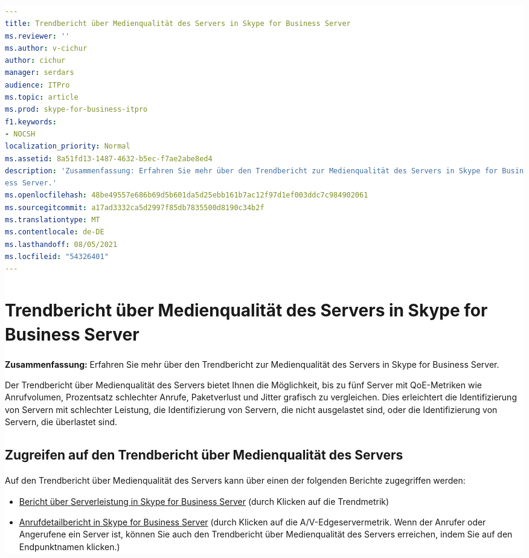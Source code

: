 ```yaml
---
title: Trendbericht über Medienqualität des Servers in Skype for Business Server
ms.reviewer: ''
ms.author: v-cichur
author: cichur
manager: serdars
audience: ITPro
ms.topic: article
ms.prod: skype-for-business-itpro
f1.keywords:
- NOCSH
localization_priority: Normal
ms.assetid: 8a51fd13-1487-4632-b5ec-f7ae2abe8ed4
description: 'Zusammenfassung: Erfahren Sie mehr über den Trendbericht zur Medienqualität des Servers in Skype for Business Server.'
ms.openlocfilehash: 48be49557e686b69d5b601da5d25ebb161b7ac12f97d1ef003ddc7c984902061
ms.sourcegitcommit: a17ad3332ca5d2997f85db7835500d8190c34b2f
ms.translationtype: MT
ms.contentlocale: de-DE
ms.lasthandoff: 08/05/2021
ms.locfileid: "54326401"
---
```

# <a name="server-media-quality-trend-report-in-skype-for-business-server"></a>Trendbericht über Medienqualität des Servers in Skype for Business Server
 
**Zusammenfassung:** Erfahren Sie mehr über den Trendbericht zur Medienqualität des Servers in Skype for Business Server.
  
Der Trendbericht über Medienqualität des Servers bietet Ihnen die Möglichkeit, bis zu fünf Server mit QoE-Metriken wie Anrufvolumen, Prozentsatz schlechter Anrufe, Paketverlust und Jitter grafisch zu vergleichen. Dies erleichtert die Identifizierung von Servern mit schlechter Leistung, die Identifizierung von Servern, die nicht ausgelastet sind, oder die Identifizierung von Servern, die überlastet sind.
  
## <a name="accessing-the-server-media-quality-trend-report"></a>Zugreifen auf den Trendbericht über Medienqualität des Servers

Auf den Trendbericht über Medienqualität des Servers kann über einen der folgenden Berichte zugegriffen werden:
  
- [Bericht über Serverleistung in Skype for Business Server](server-performance.md) (durch Klicken auf die Trendmetrik)
    
- [Anrufdetailbericht in Skype for Business Server](call-detail-report.md) (durch Klicken auf die A/V-Edgeservermetrik. Wenn der Anrufer oder Angerufene ein Server ist, können Sie auch den Trendbericht über Medienqualität des Servers erreichen, indem Sie auf den Endpunktnamen klicken.)
    